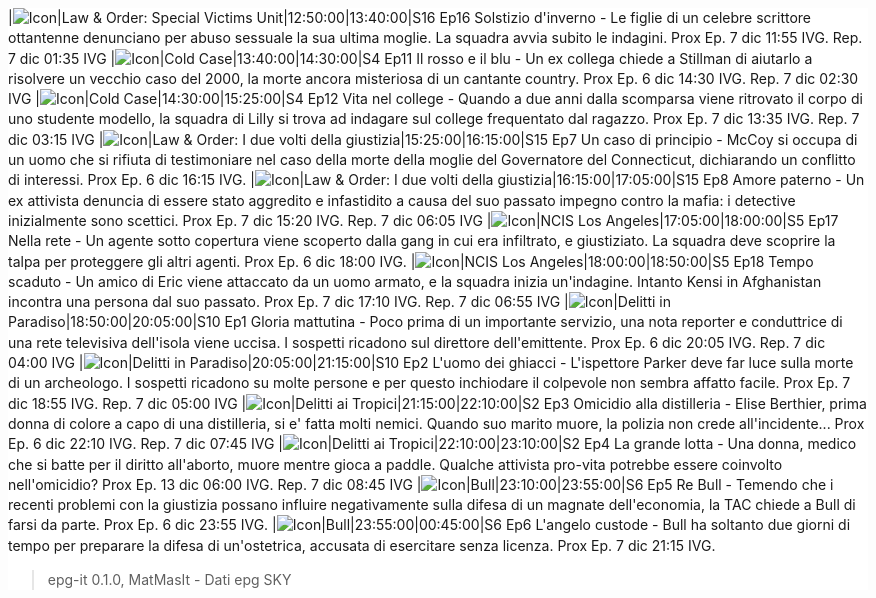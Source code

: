 |![Icon](https://guidatv.sky.it/uuid/5f340b6e-b9a6-40a5-9f9b-00f1b49fc2c8/cover?md5ChecksumParam=65f187203f7312c1746550a4f2378e20)|Law &amp; Order: Special Victims Unit|12:50:00|13:40:00|S16 Ep16 Solstizio d&#039;inverno - Le figlie di un celebre scrittore ottantenne denunciano per abuso sessuale la sua ultima moglie. La squadra avvia subito le indagini. Prox Ep. 7 dic 11:55 IVG. Rep. 7 dic 01:35 IVG
|![Icon](https://guidatv.sky.it/uuid/a3df443f-26e3-451f-aecc-5ece01c1b46f/cover?md5ChecksumParam=bbd8d5bb0f3dc2aedba3ce546761f563)|Cold Case|13:40:00|14:30:00|S4 Ep11 Il rosso e il blu - Un ex collega chiede a Stillman di aiutarlo a risolvere un vecchio caso del 2000, la morte ancora misteriosa di un cantante country. Prox Ep. 6 dic 14:30 IVG. Rep. 7 dic 02:30 IVG
|![Icon](https://guidatv.sky.it/uuid/51f3822f-ccd8-41c5-9ad1-3def933c6d52/cover?md5ChecksumParam=bbd8d5bb0f3dc2aedba3ce546761f563)|Cold Case|14:30:00|15:25:00|S4 Ep12 Vita nel college - Quando a due anni dalla scomparsa viene ritrovato il corpo di uno studente modello, la squadra di Lilly si trova ad indagare sul college frequentato dal ragazzo. Prox Ep. 7 dic 13:35 IVG. Rep. 7 dic 03:15 IVG
|![Icon](https://guidatv.sky.it/uuid/c47ca582-444e-4d34-94e6-0ce9cae8bc34/cover?md5ChecksumParam=7c33ee5c4af2041b229c838110726c79)|Law &amp; Order: I due volti della giustizia|15:25:00|16:15:00|S15 Ep7 Un caso di principio - McCoy si occupa di un uomo che si rifiuta di testimoniare nel caso della morte della moglie del Governatore del Connecticut, dichiarando un conflitto di interessi. Prox Ep. 6 dic 16:15 IVG.
|![Icon](https://guidatv.sky.it/uuid/a146e367-725a-47fc-83bd-b9e23ee5826f/cover?md5ChecksumParam=7c33ee5c4af2041b229c838110726c79)|Law &amp; Order: I due volti della giustizia|16:15:00|17:05:00|S15 Ep8 Amore paterno - Un ex attivista denuncia di essere stato aggredito e infastidito a causa del suo passato impegno contro la mafia: i detective inizialmente sono scettici. Prox Ep. 7 dic 15:20 IVG. Rep. 7 dic 06:05 IVG
|![Icon](https://guidatv.sky.it/uuid/8b95ebf8-7079-429c-acf8-f32ec53fc3e0/cover?md5ChecksumParam=98fde78cdf0672c61a8ef63ba8ab84de)|NCIS Los Angeles|17:05:00|18:00:00|S5 Ep17 Nella rete - Un agente sotto copertura viene scoperto dalla gang in cui era infiltrato, e giustiziato. La squadra deve scoprire la talpa per proteggere gli altri agenti. Prox Ep. 6 dic 18:00 IVG.
|![Icon](https://guidatv.sky.it/uuid/009c27d0-381a-42a3-b99b-bff05984dffe/cover?md5ChecksumParam=98fde78cdf0672c61a8ef63ba8ab84de)|NCIS Los Angeles|18:00:00|18:50:00|S5 Ep18 Tempo scaduto - Un amico di Eric viene attaccato da un uomo armato, e la squadra inizia un&#039;indagine. Intanto Kensi in Afghanistan incontra una persona dal suo passato. Prox Ep. 7 dic 17:10 IVG. Rep. 7 dic 06:55 IVG
|![Icon](https://guidatv.sky.it/uuid/8cc03401-3c57-4cfa-8a64-6292bc65e951/cover?md5ChecksumParam=a300b0a4d96207269e28514e3a2e18c1)|Delitti in Paradiso|18:50:00|20:05:00|S10 Ep1 Gloria mattutina - Poco prima di un importante servizio, una nota reporter e conduttrice di una rete televisiva dell&#039;isola viene uccisa. I sospetti ricadono sul direttore dell&#039;emittente. Prox Ep. 6 dic 20:05 IVG. Rep. 7 dic 04:00 IVG
|![Icon](https://guidatv.sky.it/uuid/cd7d67e9-3c13-45ed-9518-8bf3b2516066/cover?md5ChecksumParam=a300b0a4d96207269e28514e3a2e18c1)|Delitti in Paradiso|20:05:00|21:15:00|S10 Ep2 L&#039;uomo dei ghiacci - L&#039;ispettore Parker deve far luce sulla morte di un archeologo. I sospetti ricadono su molte persone e per questo inchiodare il colpevole non sembra affatto facile. Prox Ep. 7 dic 18:55 IVG. Rep. 7 dic 05:00 IVG
|![Icon](https://guidatv.sky.it/uuid/7faa48c7-c1f1-4df3-8286-6ee0144bf017/cover?md5ChecksumParam=556823120ebcfdcb61f0c0afaa3f52dd)|Delitti ai Tropici|21:15:00|22:10:00|S2 Ep3 Omicidio alla distilleria - Elise Berthier, prima donna di colore a capo di una distilleria, si e&#039; fatta molti nemici. Quando suo marito muore, la polizia non crede all&#039;incidente... Prox Ep. 6 dic 22:10 IVG. Rep. 7 dic 07:45 IVG
|![Icon](https://guidatv.sky.it/uuid/fa7cedda-ecb2-4db3-86d8-214702873457/cover?md5ChecksumParam=556823120ebcfdcb61f0c0afaa3f52dd)|Delitti ai Tropici|22:10:00|23:10:00|S2 Ep4 La grande lotta - Una donna, medico che si batte per il diritto all&#039;aborto, muore mentre gioca a paddle. Qualche attivista pro-vita potrebbe essere coinvolto nell&#039;omicidio? Prox Ep. 13 dic 06:00 IVG. Rep. 7 dic 08:45 IVG
|![Icon](https://guidatv.sky.it/uuid/31354c18-9ffb-44c1-b248-21884298ede0/cover?md5ChecksumParam=42bc23908a09663c628ba238c6a64445)|Bull|23:10:00|23:55:00|S6 Ep5 Re Bull - Temendo che i recenti problemi con la giustizia possano influire negativamente sulla difesa di un magnate dell&#039;economia, la TAC chiede a Bull di farsi da parte. Prox Ep. 6 dic 23:55 IVG.
|![Icon](https://guidatv.sky.it/uuid/05e7067a-d313-4233-9876-71c118bce8d3/cover?md5ChecksumParam=42bc23908a09663c628ba238c6a64445)|Bull|23:55:00|00:45:00|S6 Ep6 L&#039;angelo custode - Bull ha soltanto due giorni di tempo per preparare la difesa di un&#039;ostetrica, accusata di esercitare senza licenza. Prox Ep. 7 dic 21:15 IVG.



 > epg-it 0.1.0, MatMasIt - Dati epg SKY